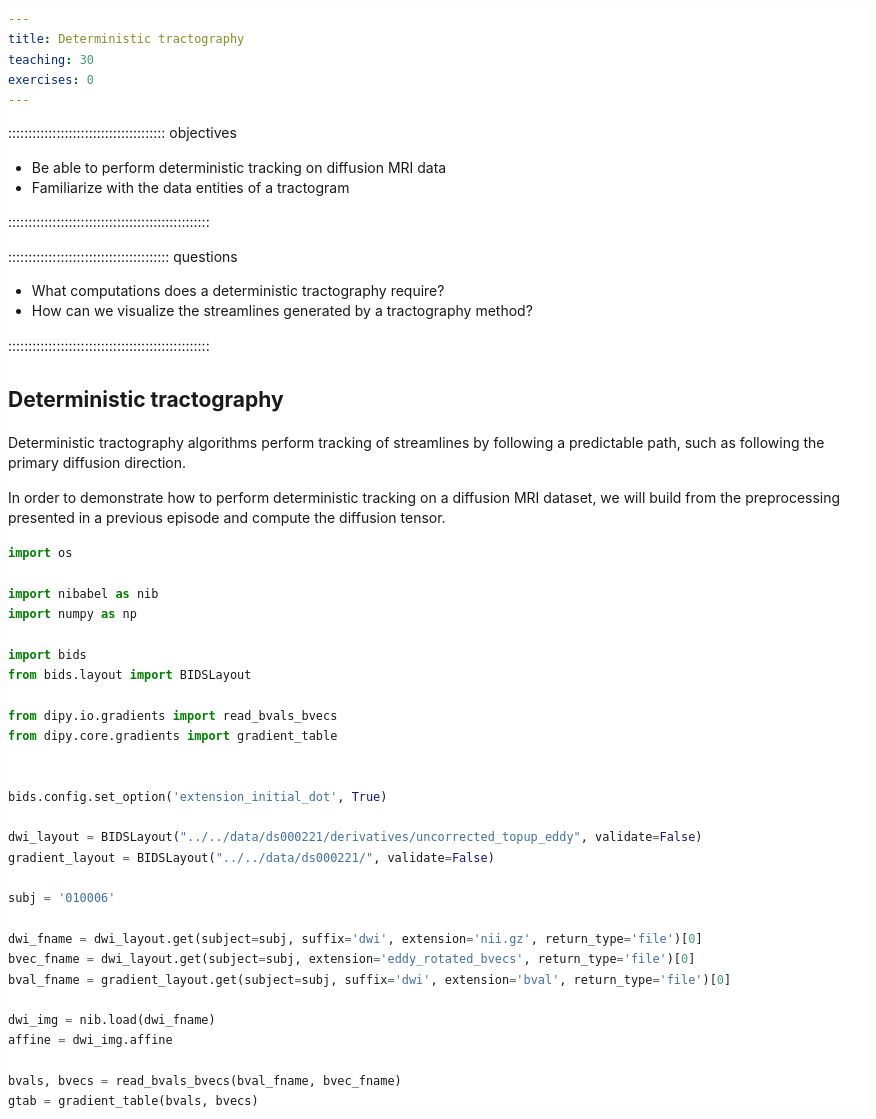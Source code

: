 ```yaml
---
title: Deterministic tractography
teaching: 30
exercises: 0
---
```




::::::::::::::::::::::::::::::::::::::: objectives

- Be able to perform deterministic tracking on diffusion MRI data
- Familiarize with the data entities of a tractogram

::::::::::::::::::::::::::::::::::::::::::::::::::

:::::::::::::::::::::::::::::::::::::::: questions

- What computations does a deterministic tractography require?
- How can we visualize the streamlines generated by a tractography method?

::::::::::::::::::::::::::::::::::::::::::::::::::

## Deterministic tractography

Deterministic tractography algorithms perform tracking of streamlines by
following a predictable path, such as following the primary diffusion direction.

In order to demonstrate how to perform deterministic tracking on a diffusion MRI dataset, we will
build from the preprocessing presented in a previous episode and compute the diffusion tensor.

```python
import os 

import nibabel as nib
import numpy as np

import bids
from bids.layout import BIDSLayout

from dipy.io.gradients import read_bvals_bvecs
from dipy.core.gradients import gradient_table


bids.config.set_option('extension_initial_dot', True)

dwi_layout = BIDSLayout("../../data/ds000221/derivatives/uncorrected_topup_eddy", validate=False)
gradient_layout = BIDSLayout("../../data/ds000221/", validate=False)

subj = '010006'

dwi_fname = dwi_layout.get(subject=subj, suffix='dwi', extension='nii.gz', return_type='file')[0]
bvec_fname = dwi_layout.get(subject=subj, extension='eddy_rotated_bvecs', return_type='file')[0]
bval_fname = gradient_layout.get(subject=subj, suffix='dwi', extension='bval', return_type='file')[0]

dwi_img = nib.load(dwi_fname)
affine = dwi_img.affine

bvals, bvecs = read_bvals_bvecs(bval_fname, bvec_fname)
gtab = gradient_table(bvals, bvecs)
```
